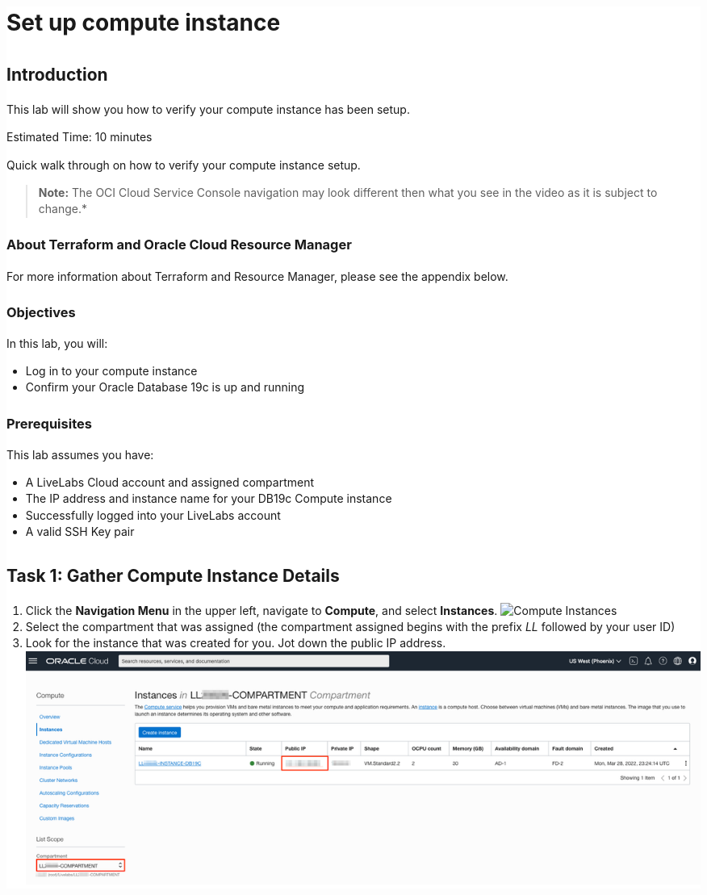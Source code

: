 # Set up compute instance

## Introduction

This lab will show you how to verify your compute instance has been setup.

Estimated Time: 10 minutes

Quick walk through on how to verify your compute instance setup.

[](youtube:R0J7CPVYmI4)

>**Note:** The OCI Cloud Service Console navigation may look different then what you see in the video as it is subject to change.*

### About Terraform and Oracle Cloud Resource Manager
For more information about Terraform and Resource Manager, please see the appendix below.

### Objectives
In this lab, you will:
* Log in to your compute instance
* Confirm your Oracle Database 19c is up and running

### Prerequisites

This lab assumes you have:
- A LiveLabs Cloud account and assigned compartment
- The IP address and instance name for your DB19c Compute instance
- Successfully logged into your LiveLabs account
- A valid SSH Key pair

## Task 1: Gather Compute Instance Details
1. Click the **Navigation Menu** in the upper left, navigate to **Compute**, and select **Instances**.
    ![Compute Instances](https://raw.githubusercontent.com/oracle/learning-library/master/common/images/console/compute-instances.png " ")
2. Select the compartment that was assigned (the compartment assigned begins with the prefix *LL* followed by your user ID)
3. Look for the instance that was created for you. Jot down the public IP address.
    ![Create a stack](images/public-ip.png " ")
